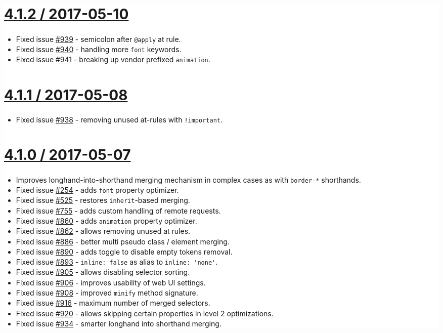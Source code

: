 # [4.1.2 / 2017-05-10](https://github.com/jakubpawlowicz/clean-css/compare/v4.1.1...v4.1.2)

- Fixed issue [#939](https://github.com/jakubpawlowicz/clean-css/issues/939) - semicolon after `@apply` at rule.
- Fixed issue [#940](https://github.com/jakubpawlowicz/clean-css/issues/940) - handling more `font` keywords.
- Fixed issue [#941](https://github.com/jakubpawlowicz/clean-css/issues/941) - breaking up vendor prefixed `animation`.

# [4.1.1 / 2017-05-08](https://github.com/jakubpawlowicz/clean-css/compare/v4.1.0...v4.1.1)

- Fixed issue [#938](https://github.com/jakubpawlowicz/clean-css/issues/938) - removing unused at-rules with `!important`.

# [4.1.0 / 2017-05-07](https://github.com/jakubpawlowicz/clean-css/compare/4.0...v4.1.0)

- Improves longhand-into-shorthand merging mechanism in complex cases as with `border-*` shorthands.
- Fixed issue [#254](https://github.com/jakubpawlowicz/clean-css/issues/254) - adds `font` property optimizer.
- Fixed issue [#525](https://github.com/jakubpawlowicz/clean-css/issues/525) - restores `inherit`-based merging.
- Fixed issue [#755](https://github.com/jakubpawlowicz/clean-css/issues/755) - adds custom handling of remote requests.
- Fixed issue [#860](https://github.com/jakubpawlowicz/clean-css/issues/860) - adds `animation` property optimizer.
- Fixed issue [#862](https://github.com/jakubpawlowicz/clean-css/issues/862) - allows removing unused at rules.
- Fixed issue [#886](https://github.com/jakubpawlowicz/clean-css/issues/886) - better multi pseudo class / element merging.
- Fixed issue [#890](https://github.com/jakubpawlowicz/clean-css/issues/890) - adds toggle to disable empty tokens removal.
- Fixed issue [#893](https://github.com/jakubpawlowicz/clean-css/issues/893) - `inline: false` as alias to `inline: 'none'`.
- Fixed issue [#905](https://github.com/jakubpawlowicz/clean-css/issues/905) - allows disabling selector sorting.
- Fixed issue [#906](https://github.com/jakubpawlowicz/clean-css/issues/906) - improves usability of web UI settings.
- Fixed issue [#908](https://github.com/jakubpawlowicz/clean-css/issues/908) - improved `minify` method signature.
- Fixed issue [#916](https://github.com/jakubpawlowicz/clean-css/issues/916) - maximum number of merged selectors.
- Fixed issue [#920](https://github.com/jakubpawlowicz/clean-css/issues/920) - allows skipping certain properties in level 2 optimizations.
- Fixed issue [#934](https://github.com/jakubpawlowicz/clean-css/issues/934) - smarter longhand into shorthand merging.
